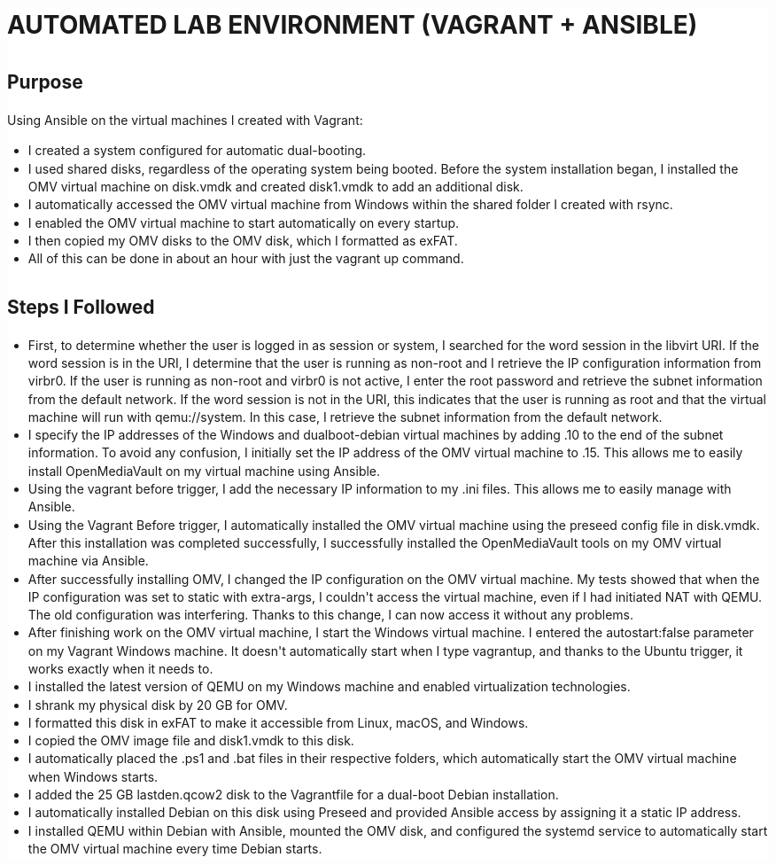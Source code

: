 # AUTOMATED LAB ENVIRONMENT (VAGRANT + ANSIBLE)

## Purpose

Using Ansible on the virtual machines I created with Vagrant:

- I created a system configured for automatic dual-booting.
- I used shared disks, regardless of the operating system being booted. Before the system installation began, I installed the OMV virtual machine on disk.vmdk and created disk1.vmdk to add an additional disk.
- I automatically accessed the OMV virtual machine from Windows within the shared folder I created with rsync.
- I enabled the OMV virtual machine to start automatically on every startup.
- I then copied my OMV disks to the OMV disk, which I formatted as exFAT.
- All of this can be done in about an hour with just the vagrant up command.



##  Steps I Followed

- First, to determine whether the user is logged in as session or system, I searched for the word session in the libvirt URI. If the word session is in the URI, I determine that the user is running as non-root and I retrieve the IP configuration information from virbr0. If the user is running as non-root and virbr0 is not active, I enter the root password and retrieve the subnet information from the default network. If the word session is not in the URI, this indicates that the user is running as root and that the virtual machine will run with qemu://system. In this case, I retrieve the subnet information from the default network.
- I specify the IP addresses of the Windows and dualboot-debian virtual machines by adding .10 to the end of the subnet information. To avoid any confusion, I initially set the IP address of the OMV virtual machine to .15. This allows me to easily install OpenMediaVault on my virtual machine using Ansible.
- Using the vagrant before trigger, I add the necessary IP information to my .ini files. This allows me to easily manage with Ansible.
- Using the Vagrant Before trigger, I automatically installed the OMV virtual machine using the preseed config file in disk.vmdk. After this installation was completed successfully, I successfully installed the OpenMediaVault tools on my OMV virtual machine via Ansible.
- After successfully installing OMV, I changed the IP configuration on the OMV virtual machine. My tests showed that when the IP configuration was set to static with extra-args, I couldn't access the virtual machine, even if I had initiated NAT with QEMU. The old configuration was interfering. Thanks to this change, I can now access it without any problems.
- After finishing work on the OMV virtual machine, I start the Windows virtual machine. I entered the autostart:false parameter on my Vagrant Windows machine. It doesn't automatically start when I type vagrantup, and thanks to the Ubuntu trigger, it works exactly when it needs to.
- I installed the latest version of QEMU on my Windows machine and enabled virtualization technologies.
- I shrank my physical disk by 20 GB for OMV.
- I formatted this disk in exFAT to make it accessible from Linux, macOS, and Windows.
- I copied the OMV image file and disk1.vmdk to this disk.
- I automatically placed the .ps1 and .bat files in their respective folders, which automatically start the OMV virtual machine when Windows starts.
- I added the 25 GB lastden.qcow2 disk to the Vagrantfile for a dual-boot Debian installation.
- I automatically installed Debian on this disk using Preseed and provided Ansible access by assigning it a static IP address.
- I installed QEMU within Debian with Ansible, mounted the OMV disk, and configured the systemd service to automatically start the OMV virtual machine every time Debian starts.
